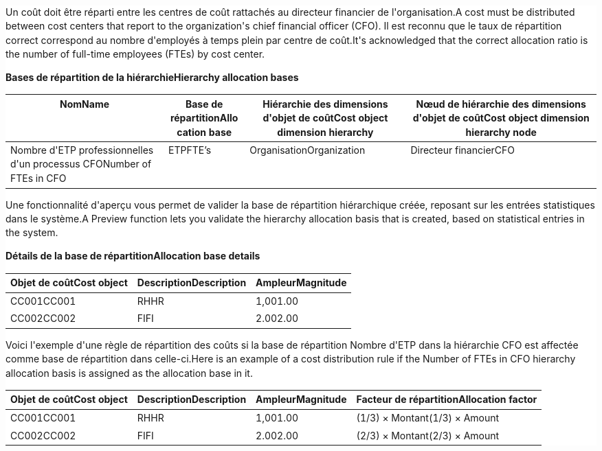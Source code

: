 <span data-ttu-id="b4a15-556">Un coût doit être réparti entre les centres de coût rattachés au directeur financier de l'organisation.</span><span class="sxs-lookup"><span data-stu-id="b4a15-556">A cost must be distributed between cost centers that report to the organization's chief financial officer (CFO).</span></span> <span data-ttu-id="b4a15-557">Il est reconnu que le taux de répartition correct correspond au nombre d'employés à temps plein par centre de coût.</span><span class="sxs-lookup"><span data-stu-id="b4a15-557">It's acknowledged that the correct allocation ratio is the number of full-time employees (FTEs) by cost center.</span></span>

<span data-ttu-id="b4a15-558">**Bases de répartition de la hiérarchie**</span><span class="sxs-lookup"><span data-stu-id="b4a15-558">**Hierarchy allocation bases**</span></span>

| <span data-ttu-id="b4a15-559">Nom</span><span class="sxs-lookup"><span data-stu-id="b4a15-559">Name</span></span>                  | <span data-ttu-id="b4a15-560">Base de répartition</span><span class="sxs-lookup"><span data-stu-id="b4a15-560">Allocation base</span></span> | <span data-ttu-id="b4a15-561">Hiérarchie des dimensions d'objet de coût</span><span class="sxs-lookup"><span data-stu-id="b4a15-561">Cost object dimension hierarchy</span></span> | <span data-ttu-id="b4a15-562">Nœud de hiérarchie des dimensions d'objet de coût</span><span class="sxs-lookup"><span data-stu-id="b4a15-562">Cost object dimension hierarchy node</span></span> |
|-----------------------|-----------------|---------------------------------|--------------------------------------|
| <span data-ttu-id="b4a15-563">Nombre d'ETP professionnelles d'un processus CFO</span><span class="sxs-lookup"><span data-stu-id="b4a15-563">Number of FTEs in CFO</span></span> | <span data-ttu-id="b4a15-564">ETP</span><span class="sxs-lookup"><span data-stu-id="b4a15-564">FTE’s</span></span>           | <span data-ttu-id="b4a15-565">Organisation</span><span class="sxs-lookup"><span data-stu-id="b4a15-565">Organization</span></span>                    | <span data-ttu-id="b4a15-566">Directeur financier</span><span class="sxs-lookup"><span data-stu-id="b4a15-566">CFO</span></span>                                  |

<span data-ttu-id="b4a15-567">Une fonctionnalité d'aperçu vous permet de valider la base de répartition hiérarchique créée, reposant sur les entrées statistiques dans le système.</span><span class="sxs-lookup"><span data-stu-id="b4a15-567">A Preview function lets you validate the hierarchy allocation basis that is created, based on statistical entries in the system.</span></span>

<span data-ttu-id="b4a15-568">**Détails de la base de répartition**</span><span class="sxs-lookup"><span data-stu-id="b4a15-568">**Allocation base details**</span></span>

| <span data-ttu-id="b4a15-569">Objet de coût</span><span class="sxs-lookup"><span data-stu-id="b4a15-569">Cost object</span></span> | <span data-ttu-id="b4a15-570">Description</span><span class="sxs-lookup"><span data-stu-id="b4a15-570">Description</span></span>  |  <span data-ttu-id="b4a15-571">Ampleur</span><span class="sxs-lookup"><span data-stu-id="b4a15-571">Magnitude</span></span> |
|-------------|------|------------|
| <span data-ttu-id="b4a15-572">CC001</span><span class="sxs-lookup"><span data-stu-id="b4a15-572">CC001</span></span>       | <span data-ttu-id="b4a15-573">RH</span><span class="sxs-lookup"><span data-stu-id="b4a15-573">HR</span></span>   | <span data-ttu-id="b4a15-574">1,00</span><span class="sxs-lookup"><span data-stu-id="b4a15-574">1.00</span></span>       |
| <span data-ttu-id="b4a15-575">CC002</span><span class="sxs-lookup"><span data-stu-id="b4a15-575">CC002</span></span>       | <span data-ttu-id="b4a15-576">FI</span><span class="sxs-lookup"><span data-stu-id="b4a15-576">FI</span></span>   | <span data-ttu-id="b4a15-577">2.00</span><span class="sxs-lookup"><span data-stu-id="b4a15-577">2.00</span></span>       |

<span data-ttu-id="b4a15-578">Voici l'exemple d'une règle de répartition des coûts si la base de répartition Nombre d'ETP dans la hiérarchie CFO est affectée comme base de répartition dans celle-ci.</span><span class="sxs-lookup"><span data-stu-id="b4a15-578">Here is an example of a cost distribution rule if the Number of FTEs in CFO hierarchy allocation basis is assigned as the allocation base in it.</span></span>

| <span data-ttu-id="b4a15-579">Objet de coût</span><span class="sxs-lookup"><span data-stu-id="b4a15-579">Cost object</span></span> | <span data-ttu-id="b4a15-580">Description</span><span class="sxs-lookup"><span data-stu-id="b4a15-580">Description</span></span>  | <span data-ttu-id="b4a15-581">Ampleur</span><span class="sxs-lookup"><span data-stu-id="b4a15-581">Magnitude</span></span> | <span data-ttu-id="b4a15-582">Facteur de répartition</span><span class="sxs-lookup"><span data-stu-id="b4a15-582">Allocation factor</span></span> |
|-------------|------|-----------|-------------------|
| <span data-ttu-id="b4a15-583">CC001</span><span class="sxs-lookup"><span data-stu-id="b4a15-583">CC001</span></span>       | <span data-ttu-id="b4a15-584">RH</span><span class="sxs-lookup"><span data-stu-id="b4a15-584">HR</span></span>   | <span data-ttu-id="b4a15-585">1,00</span><span class="sxs-lookup"><span data-stu-id="b4a15-585">1.00</span></span>      | <span data-ttu-id="b4a15-586">(1/3) × Montant</span><span class="sxs-lookup"><span data-stu-id="b4a15-586">(1/3) × Amount</span></span>    |
| <span data-ttu-id="b4a15-587">CC002</span><span class="sxs-lookup"><span data-stu-id="b4a15-587">CC002</span></span>       | <span data-ttu-id="b4a15-588">FI</span><span class="sxs-lookup"><span data-stu-id="b4a15-588">FI</span></span>   | <span data-ttu-id="b4a15-589">2.00</span><span class="sxs-lookup"><span data-stu-id="b4a15-589">2.00</span></span>      | <span data-ttu-id="b4a15-590">(2/3) × Montant</span><span class="sxs-lookup"><span data-stu-id="b4a15-590">(2/3) × Amount</span></span>    |
